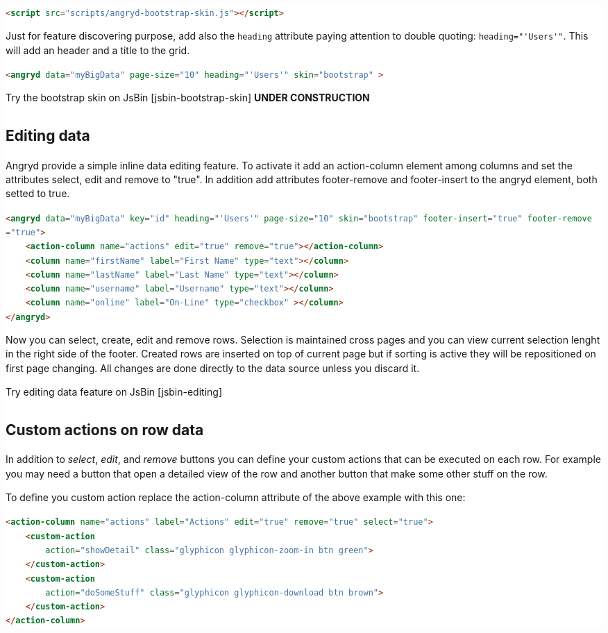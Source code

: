 ```html
<script src="scripts/angryd-bootstrap-skin.js"></script>
```

Just for feature discovering purpose, add also the `heading` attribute paying attention to double quoting: `heading="'Users'"`.
This will add an header and a title to the grid.

```html
<angryd data="myBigData" page-size="10" heading="'Users'" skin="bootstrap" >
```

Try the bootstrap skin on JsBin [jsbin-bootstrap-skin] **UNDER CONSTRUCTION**

## Editing data

Angryd provide a simple inline data editing feature. To activate it add an action-column element among columns and set the attributes select, edit and remove to "true".
In addition add attributes footer-remove and footer-insert to the angryd element, both setted to true.

```html
<angryd data="myBigData" key="id" heading="'Users'" page-size="10" skin="bootstrap" footer-insert="true" footer-remove="true">
    <action-column name="actions" edit="true" remove="true"></action-column>
    <column name="firstName" label="First Name" type="text"></column>
    <column name="lastName" label="Last Name" type="text"></column>
    <column name="username" label="Username" type="text"></column>
    <column name="online" label="On-Line" type="checkbox" ></column>
</angryd>
```

Now you can select, create, edit and remove rows.
Selection is maintained cross pages and you can view current selection lenght in the right side of the footer.
Created rows are inserted on top of current page but if sorting is active they will be repositioned on first page changing. All changes are done directly to the data source unless you discard it.

Try editing data feature on JsBin [jsbin-editing]

## Custom actions on row data

In addition to _select_, _edit_, and _remove_ buttons you can define your custom actions that can be executed on each row.
For example you may need a button that open a detailed view of the row and another button that make some other stuff on the row.

To define you custom action replace the action-column attribute of the above example with this one:

```html
<action-column name="actions" label="Actions" edit="true" remove="true" select="true">
    <custom-action 
        action="showDetail" class="glyphicon glyphicon-zoom-in btn green">
    </custom-action>
    <custom-action 
        action="doSomeStuff" class="glyphicon glyphicon-download btn brown">
    </custom-action>
</action-column>
```


[e-mail me]: mailto:longo.emanuele@gmail.com
[liveex-data-binding]: http://codepen.io/lelettrone/pen/BNNYRJ?editors=101
[liveex-data-pagination]: http://codepen.io/lelettrone/pen/XbbZRv?editors=101
[liveex-no-style]: http://codepen.io/lelettrone/pen/vOOdZx?editors=101
[liveex-bootstrap-skin]: http://codepen.io/lelettrone/pen/Nqqygz?editors=101
[liveex-editing]: http://codepen.io/lelettrone/pen/eNNVRa?editors=101
[liveex-sorting]: http://codepen.io/lelettrone/pen/xGGYXG?editors=101
[liveex-server-data]: http://codepen.io/lelettrone/pen/RPPQLV?editors=101